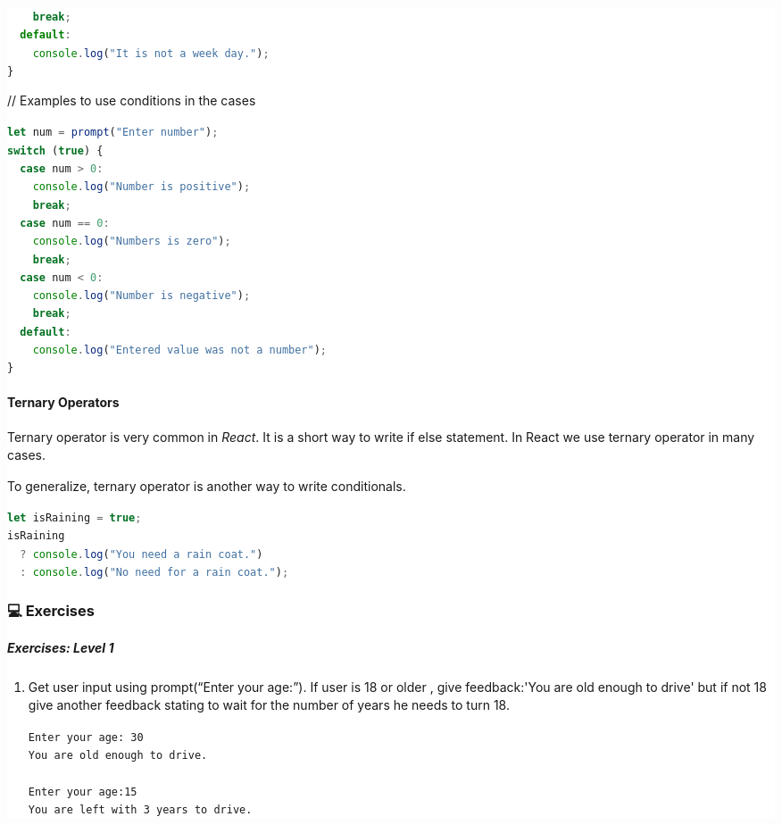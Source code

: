 ```js
    break;
  default:
    console.log("It is not a week day.");
}
```

// Examples to use conditions in the cases

```js
let num = prompt("Enter number");
switch (true) {
  case num > 0:
    console.log("Number is positive");
    break;
  case num == 0:
    console.log("Numbers is zero");
    break;
  case num < 0:
    console.log("Number is negative");
    break;
  default:
    console.log("Entered value was not a number");
}
```

#### Ternary Operators

Ternary operator is very common in _React_. It is a short way to write if else statement. In React we use ternary operator in many cases.

To generalize, ternary operator is another way to write conditionals.

```js
let isRaining = true;
isRaining
  ? console.log("You need a rain coat.")
  : console.log("No need for a rain coat.");
```

### 💻 Exercises

##### Exercises: Level 1

1. Get user input using prompt(“Enter your age:”). If user is 18 or older , give feedback:'You are old enough to drive' but if not 18 give another feedback stating to wait for the number of years he needs to turn 18.

   ```sh
   Enter your age: 30
   You are old enough to drive.

   Enter your age:15
   You are left with 3 years to drive.
   ```
